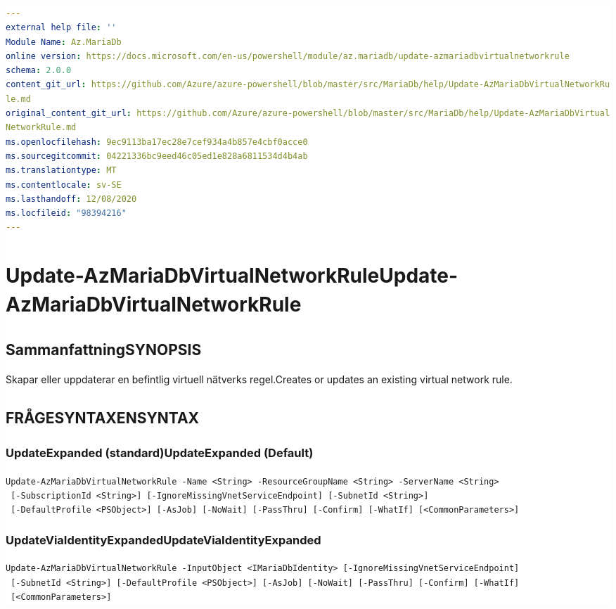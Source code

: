 ```yaml
---
external help file: ''
Module Name: Az.MariaDb
online version: https://docs.microsoft.com/en-us/powershell/module/az.mariadb/update-azmariadbvirtualnetworkrule
schema: 2.0.0
content_git_url: https://github.com/Azure/azure-powershell/blob/master/src/MariaDb/help/Update-AzMariaDbVirtualNetworkRule.md
original_content_git_url: https://github.com/Azure/azure-powershell/blob/master/src/MariaDb/help/Update-AzMariaDbVirtualNetworkRule.md
ms.openlocfilehash: 9ec9113ba17ec28e7cef934a4b857e4cbf0acce0
ms.sourcegitcommit: 04221336bc9eed46c05ed1e828a6811534d4b4ab
ms.translationtype: MT
ms.contentlocale: sv-SE
ms.lasthandoff: 12/08/2020
ms.locfileid: "98394216"
---
```

# <span data-ttu-id="ec504-101">Update-AzMariaDbVirtualNetworkRule</span><span class="sxs-lookup"><span data-stu-id="ec504-101">Update-AzMariaDbVirtualNetworkRule</span></span>

## <span data-ttu-id="ec504-102">Sammanfattning</span><span class="sxs-lookup"><span data-stu-id="ec504-102">SYNOPSIS</span></span>
<span data-ttu-id="ec504-103">Skapar eller uppdaterar en befintlig virtuell nätverks regel.</span><span class="sxs-lookup"><span data-stu-id="ec504-103">Creates or updates an existing virtual network rule.</span></span>

## <span data-ttu-id="ec504-104">FRÅGESYNTAXEN</span><span class="sxs-lookup"><span data-stu-id="ec504-104">SYNTAX</span></span>

### <span data-ttu-id="ec504-105">UpdateExpanded (standard)</span><span class="sxs-lookup"><span data-stu-id="ec504-105">UpdateExpanded (Default)</span></span>
```
Update-AzMariaDbVirtualNetworkRule -Name <String> -ResourceGroupName <String> -ServerName <String>
 [-SubscriptionId <String>] [-IgnoreMissingVnetServiceEndpoint] [-SubnetId <String>]
 [-DefaultProfile <PSObject>] [-AsJob] [-NoWait] [-PassThru] [-Confirm] [-WhatIf] [<CommonParameters>]
```

### <span data-ttu-id="ec504-106">UpdateViaIdentityExpanded</span><span class="sxs-lookup"><span data-stu-id="ec504-106">UpdateViaIdentityExpanded</span></span>
```
Update-AzMariaDbVirtualNetworkRule -InputObject <IMariaDbIdentity> [-IgnoreMissingVnetServiceEndpoint]
 [-SubnetId <String>] [-DefaultProfile <PSObject>] [-AsJob] [-NoWait] [-PassThru] [-Confirm] [-WhatIf]
 [<CommonParameters>]
```
